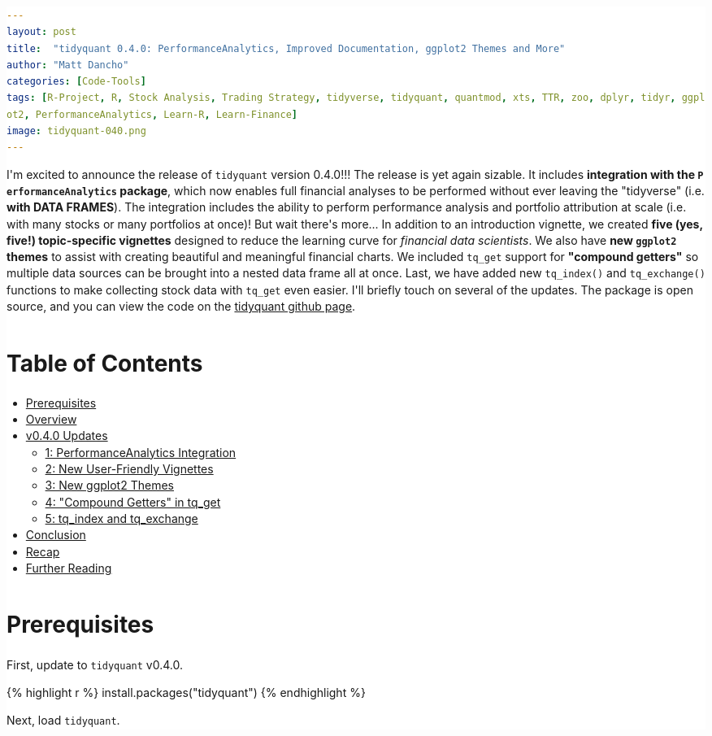 ```yaml
---
layout: post
title:  "tidyquant 0.4.0: PerformanceAnalytics, Improved Documentation, ggplot2 Themes and More"
author: "Matt Dancho"
categories: [Code-Tools]
tags: [R-Project, R, Stock Analysis, Trading Strategy, tidyverse, tidyquant, quantmod, xts, TTR, zoo, dplyr, tidyr, ggplot2, PerformanceAnalytics, Learn-R, Learn-Finance]
image: tidyquant-040.png
---
```




I'm excited to announce the release of `tidyquant` version 0.4.0!!! The release is yet again sizable. It includes __integration with the `PerformanceAnalytics` package__, which now enables full financial analyses to be performed without ever leaving the "tidyverse" (i.e. __with DATA FRAMES__). The integration includes the ability to perform performance analysis and portfolio attribution at scale (i.e. with many stocks or many portfolios at once)! But wait there's more... In addition to an introduction vignette, we created __five (yes, five!) topic-specific vignettes__ designed to reduce the learning curve for _financial data scientists_. We also have __new `ggplot2` themes__ to assist with creating beautiful and meaningful financial charts. We included `tq_get` support for __"compound getters"__ so multiple data sources can be brought into a nested data frame all at once. Last, we have added new `tq_index()` and  `tq_exchange()` functions to make collecting stock data with `tq_get` even easier. I'll briefly touch on several of the updates. The package is open source, and you can view the code on the [tidyquant github page](https://github.com/mdancho84/tidyquant).


# Table of Contents

  * [Prerequisites](#prerequisites)
  * [Overview](#overview)
  * [v0.4.0 Updates](#updates)
      * [1: PerformanceAnalytics Integration](#example1)
      * [2: New User-Friendly Vignettes](#example2)
      * [3: New ggplot2 Themes](#example3)
      * [4: "Compound Getters" in tq_get](#example4)
      * [5: tq_index and tq_exchange](#example5)
  * [Conclusion](#conclusion)
  * [Recap](#recap)
  * [Further Reading](#further-reading)


# Prerequisites <a class="anchor" id="prerequisites"></a>

First, update to `tidyquant` v0.4.0. 


{% highlight r %}
install.packages("tidyquant")
{% endhighlight %}

Next, load `tidyquant`.
